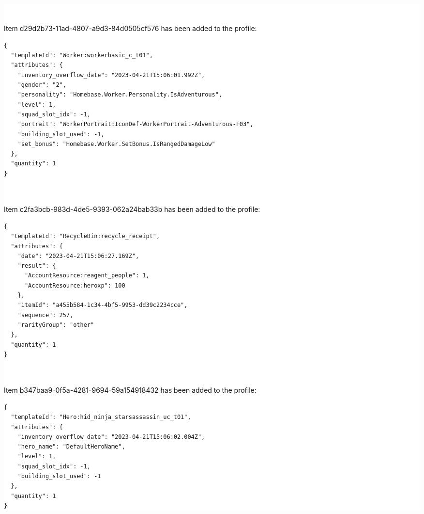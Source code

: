 <br><br>
Item d29d2b73-11ad-4807-a9d3-84d0505cf576 has been added to the profile:

```
{
  "templateId": "Worker:workerbasic_c_t01",
  "attributes": {
    "inventory_overflow_date": "2023-04-21T15:06:01.992Z",
    "gender": "2",
    "personality": "Homebase.Worker.Personality.IsAdventurous",
    "level": 1,
    "squad_slot_idx": -1,
    "portrait": "WorkerPortrait:IconDef-WorkerPortrait-Adventurous-F03",
    "building_slot_used": -1,
    "set_bonus": "Homebase.Worker.SetBonus.IsRangedDamageLow"
  },
  "quantity": 1
}
```

<br><br>
Item c2fa3bcb-983d-4de5-9393-062a24bab33b has been added to the profile:

```
{
  "templateId": "RecycleBin:recycle_receipt",
  "attributes": {
    "date": "2023-04-21T15:06:27.169Z",
    "result": {
      "AccountResource:reagent_people": 1,
      "AccountResource:heroxp": 100
    },
    "itemId": "a455b584-1c34-4bf5-9953-dd39c2234cce",
    "sequence": 257,
    "rarityGroup": "other"
  },
  "quantity": 1
}
```

<br><br>
Item b347baa9-0f5a-4281-9694-59a154918432 has been added to the profile:

```
{
  "templateId": "Hero:hid_ninja_starsassassin_uc_t01",
  "attributes": {
    "inventory_overflow_date": "2023-04-21T15:06:02.004Z",
    "hero_name": "DefaultHeroName",
    "level": 1,
    "squad_slot_idx": -1,
    "building_slot_used": -1
  },
  "quantity": 1
}
```
